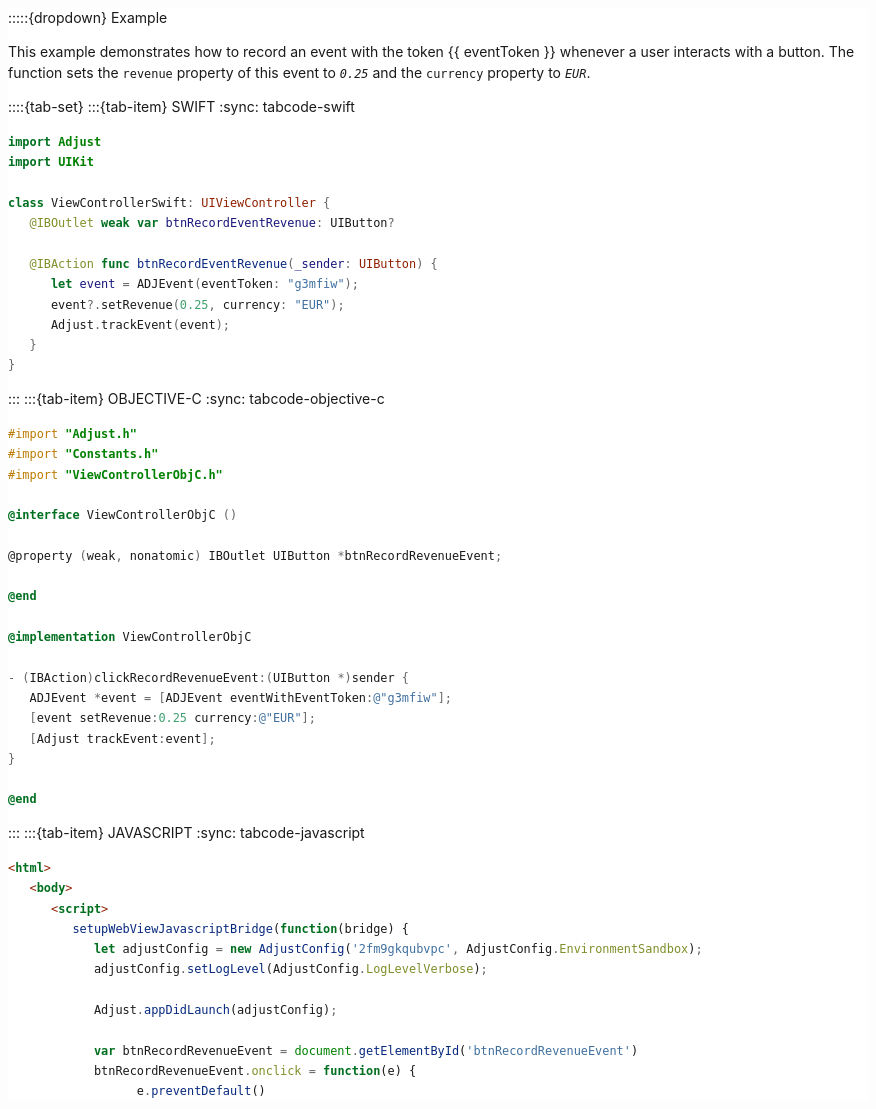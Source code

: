 :::::{dropdown} Example

This example demonstrates how to record an event with the token {{ eventToken }} whenever a user interacts with a button. The function sets the `revenue` property of this event to _`0.25`_ and the `currency` property to _`EUR`_.

::::{tab-set}
:::{tab-item} SWIFT
:sync: tabcode-swift

```swift
import Adjust
import UIKit

class ViewControllerSwift: UIViewController {
   @IBOutlet weak var btnRecordEventRevenue: UIButton?

   @IBAction func btnRecordEventRevenue(_sender: UIButton) {
      let event = ADJEvent(eventToken: "g3mfiw");
      event?.setRevenue(0.25, currency: "EUR");
      Adjust.trackEvent(event);
   }
}
```

:::
:::{tab-item} OBJECTIVE-C
:sync: tabcode-objective-c

```objective-c
#import "Adjust.h"
#import "Constants.h"
#import "ViewControllerObjC.h"

@interface ViewControllerObjC ()

@property (weak, nonatomic) IBOutlet UIButton *btnRecordRevenueEvent;

@end

@implementation ViewControllerObjC

- (IBAction)clickRecordRevenueEvent:(UIButton *)sender {
   ADJEvent *event = [ADJEvent eventWithEventToken:@"g3mfiw"];
   [event setRevenue:0.25 currency:@"EUR"];
   [Adjust trackEvent:event];
}

@end
```

:::
:::{tab-item} JAVASCRIPT
:sync: tabcode-javascript
```html
<html>
   <body>
      <script>
         setupWebViewJavascriptBridge(function(bridge) {
            let adjustConfig = new AdjustConfig('2fm9gkqubvpc', AdjustConfig.EnvironmentSandbox);
            adjustConfig.setLogLevel(AdjustConfig.LogLevelVerbose);

            Adjust.appDidLaunch(adjustConfig);

            var btnRecordRevenueEvent = document.getElementById('btnRecordRevenueEvent')
            btnRecordRevenueEvent.onclick = function(e) {
                  e.preventDefault()
```